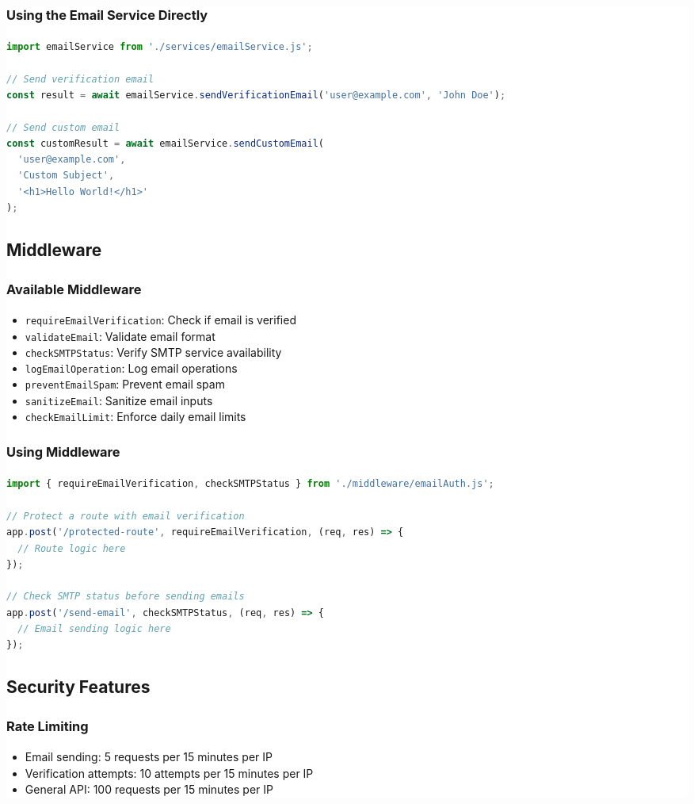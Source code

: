 ```javascript
```

### Using the Email Service Directly

```javascript
import emailService from './services/emailService.js';

// Send verification email
const result = await emailService.sendVerificationEmail('user@example.com', 'John Doe');

// Send custom email
const customResult = await emailService.sendCustomEmail(
  'user@example.com',
  'Custom Subject',
  '<h1>Hello World!</h1>'
);
```

## Middleware

### Available Middleware

- `requireEmailVerification`: Check if email is verified
- `validateEmail`: Validate email format
- `checkSMTPStatus`: Verify SMTP service availability
- `logEmailOperation`: Log email operations
- `preventEmailSpam`: Prevent email spam
- `sanitizeEmail`: Sanitize email inputs
- `checkEmailLimit`: Enforce daily email limits

### Using Middleware

```javascript
import { requireEmailVerification, checkSMTPStatus } from './middleware/emailAuth.js';

// Protect a route with email verification
app.post('/protected-route', requireEmailVerification, (req, res) => {
  // Route logic here
});

// Check SMTP status before sending emails
app.post('/send-email', checkSMTPStatus, (req, res) => {
  // Email sending logic here
});
```

## Security Features

### Rate Limiting
- Email sending: 5 requests per 15 minutes per IP
- Verification attempts: 10 attempts per 15 minutes per IP
- General API: 100 requests per 15 minutes per IP
